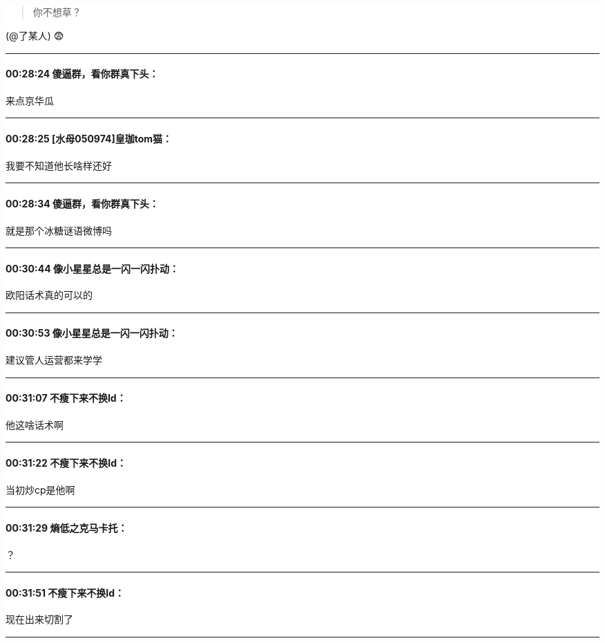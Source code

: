 <blockquote>你不想草？</blockquote>
 (@了某人)  😨

*****

#### 00:28:24  傻逼群，看你群真下头：

来点京华瓜

*****

#### 00:28:25  [水母050974]皇珈tom猫：

我要不知道他长啥样还好

*****

#### 00:28:34  傻逼群，看你群真下头：

就是那个冰糖谜语微博吗

*****

#### 00:30:44  像小星星总是一闪一闪扑动：

欧阳话术真的可以的

*****

#### 00:30:53  像小星星总是一闪一闪扑动：

建议管人运营都来学学

*****

#### 00:31:07  不瘦下来不换Id：

他这啥话术啊

*****

#### 00:31:22  不瘦下来不换Id：

当初炒cp是他啊

*****

#### 00:31:29  熵低之克马卡托：

？

*****

#### 00:31:51  不瘦下来不换Id：

现在出来切割了

*****
